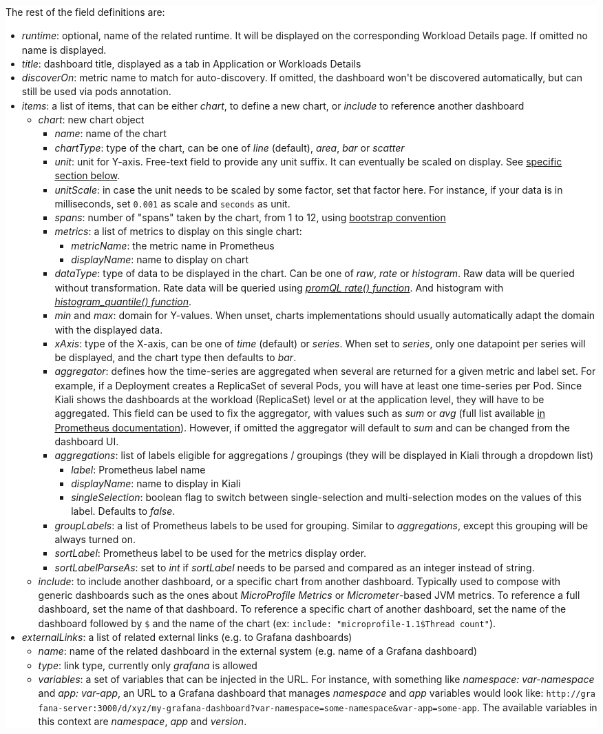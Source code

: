 The rest of the field definitions are:

* *runtime*: optional, name of the related runtime. It will be displayed on the corresponding Workload Details page. If omitted no name is displayed.
* *title*: dashboard title, displayed as a tab in Application or Workloads Details
* *discoverOn*: metric name to match for auto-discovery. If omitted, the dashboard won't be discovered automatically, but can still be used via pods annotation.
* *items*: a list of items, that can be either *chart*, to define a new chart, or *include* to reference another dashboard
  * *chart*: new chart object
    * *name*: name of the chart
    * *chartType*: type of the chart, can be one of _line_ (default), _area_, _bar_ or _scatter_
    * *unit*: unit for Y-axis. Free-text field to provide any unit suffix. It can eventually be scaled on display. See [specific section below](#units).
    * *unitScale*: in case the unit needs to be scaled by some factor, set that factor here. For instance, if your data is in milliseconds, set `0.001` as scale and `seconds` as unit.
    * *spans*: number of "spans" taken by the chart, from 1 to 12, using [bootstrap convention](https://www.w3schools.com/bootstrap4/bootstrap_grid_system.asp)
    * *metrics*: a list of metrics to display on this single chart:
      * *metricName*: the metric name in Prometheus
      * *displayName*: name to display on chart
    * *dataType*: type of data to be displayed in the chart. Can be one of _raw_, _rate_ or _histogram_. Raw data will be queried without transformation. Rate data will be queried using
[_promQL rate() function_](https://prometheus.io/docs/prometheus/latest/querying/functions/#rate). And histogram with [_histogram_quantile() function_](https://prometheus.io/docs/prometheus/latest/querying/functions/#histogram_quantile).
    * *min* and *max*: domain for Y-values. When unset, charts implementations should usually automatically adapt the domain with the displayed data.
    * *xAxis*: type of the X-axis, can be one of _time_ (default) or _series_. When set to _series_, only one datapoint per series will be displayed, and the chart type then defaults to _bar_.
    * *aggregator*: defines how the time-series are aggregated when several are returned for a given metric and label set. For example, if a Deployment creates a ReplicaSet of several Pods, you will have at least one time-series per Pod. Since Kiali shows the dashboards at the workload (ReplicaSet) level or at the application level, they will have to be aggregated. This field can be used to fix the aggregator, with values such as _sum_ or _avg_ (full list available [in Prometheus documentation](https://prometheus.io/docs/prometheus/latest/querying/operators/#aggregation-operators)). However, if omitted the aggregator will default to _sum_ and can be changed from the dashboard UI.
    * *aggregations*: list of labels eligible for aggregations / groupings (they will be displayed in Kiali through a dropdown list)
      * *label*: Prometheus label name
      * *displayName*: name to display in Kiali
      * *singleSelection*: boolean flag to switch between single-selection and multi-selection modes on the values of this label. Defaults to _false_.
    * *groupLabels*: a list of Prometheus labels to be used for grouping. Similar to *aggregations*, except this grouping will be always turned on.
    * *sortLabel*: Prometheus label to be used for the metrics display order.
    * *sortLabelParseAs*: set to _int_ if *sortLabel* needs to be parsed and compared as an integer instead of string.
  * *include*: to include another dashboard, or a specific chart from another dashboard. Typically used to compose with generic dashboards such as the ones about _MicroProfile Metrics_ or _Micrometer_-based JVM metrics. To reference a full dashboard, set the name of that dashboard. To reference a specific chart of another dashboard, set the name of the dashboard followed by `$` and the name of the chart (ex: `include: "microprofile-1.1$Thread count"`).
* *externalLinks*: a list of related external links (e.g. to Grafana dashboards)
  * *name*: name of the related dashboard in the external system (e.g. name of a Grafana dashboard)
  * *type*: link type, currently only _grafana_ is allowed
  * *variables*: a set of variables that can be injected in the URL. For instance, with something like _namespace: var-namespace_ and _app: var-app_, an URL to a Grafana dashboard that manages _namespace_ and _app_ variables would look like:
`http://grafana-server:3000/d/xyz/my-grafana-dashboard?var-namespace=some-namespace&var-app=some-app`. The available variables in this context are *namespace*, *app* and *version*.
